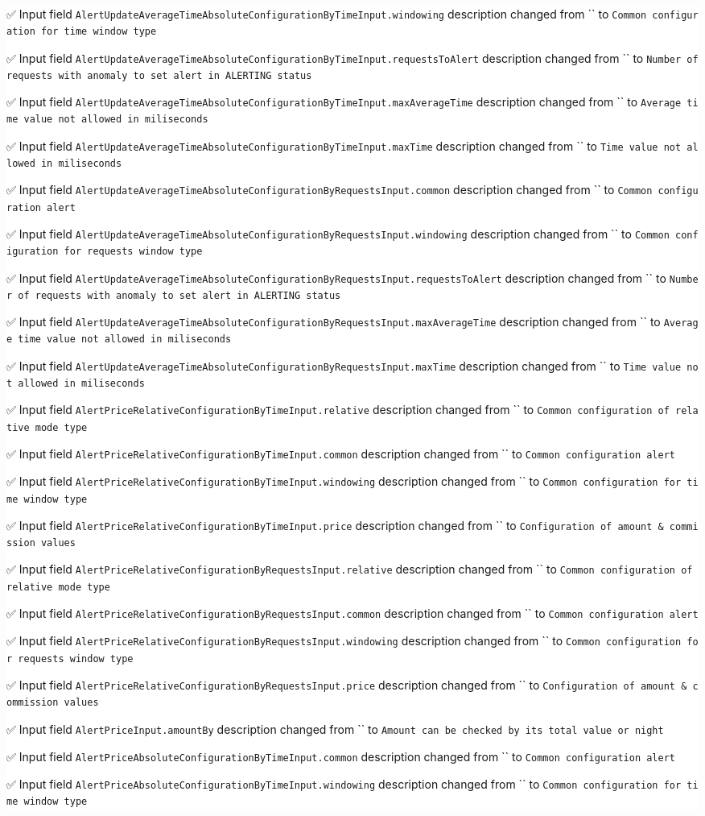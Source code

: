 ✅  Input field `AlertUpdateAverageTimeAbsoluteConfigurationByTimeInput.windowing` description changed from `` to `Common configuration for time window type`

✅  Input field `AlertUpdateAverageTimeAbsoluteConfigurationByTimeInput.requestsToAlert` description changed from `` to `Number of requests with anomaly to set alert in ALERTING status`

✅  Input field `AlertUpdateAverageTimeAbsoluteConfigurationByTimeInput.maxAverageTime` description changed from `` to `Average time value not allowed in miliseconds`

✅  Input field `AlertUpdateAverageTimeAbsoluteConfigurationByTimeInput.maxTime` description changed from `` to `Time value not allowed in miliseconds`

✅  Input field `AlertUpdateAverageTimeAbsoluteConfigurationByRequestsInput.common` description changed from `` to `Common configuration alert`

✅  Input field `AlertUpdateAverageTimeAbsoluteConfigurationByRequestsInput.windowing` description changed from `` to `Common configuration for requests window type`

✅  Input field `AlertUpdateAverageTimeAbsoluteConfigurationByRequestsInput.requestsToAlert` description changed from `` to `Number of requests with anomaly to set alert in ALERTING status`

✅  Input field `AlertUpdateAverageTimeAbsoluteConfigurationByRequestsInput.maxAverageTime` description changed from `` to `Average time value not allowed in miliseconds`

✅  Input field `AlertUpdateAverageTimeAbsoluteConfigurationByRequestsInput.maxTime` description changed from `` to `Time value not allowed in miliseconds`

✅  Input field `AlertPriceRelativeConfigurationByTimeInput.relative` description changed from `` to `Common configuration of relative mode type`

✅  Input field `AlertPriceRelativeConfigurationByTimeInput.common` description changed from `` to `Common configuration alert`

✅  Input field `AlertPriceRelativeConfigurationByTimeInput.windowing` description changed from `` to `Common configuration for time window type`

✅  Input field `AlertPriceRelativeConfigurationByTimeInput.price` description changed from `` to `Configuration of amount & commission values`

✅  Input field `AlertPriceRelativeConfigurationByRequestsInput.relative` description changed from `` to `Common configuration of relative mode type`

✅  Input field `AlertPriceRelativeConfigurationByRequestsInput.common` description changed from `` to `Common configuration alert`

✅  Input field `AlertPriceRelativeConfigurationByRequestsInput.windowing` description changed from `` to `Common configuration for requests window type`

✅  Input field `AlertPriceRelativeConfigurationByRequestsInput.price` description changed from `` to `Configuration of amount & commission values`

✅  Input field `AlertPriceInput.amountBy` description changed from `` to `Amount can be checked by its total value or night`

✅  Input field `AlertPriceAbsoluteConfigurationByTimeInput.common` description changed from `` to `Common configuration alert`

✅  Input field `AlertPriceAbsoluteConfigurationByTimeInput.windowing` description changed from `` to `Common configuration for time window type`
